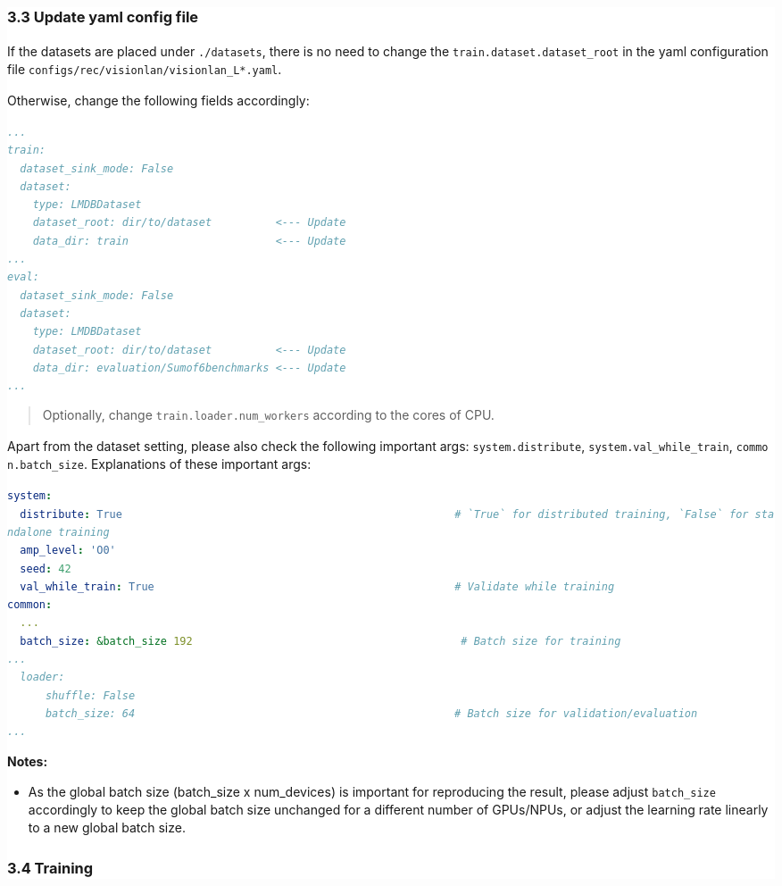 ### 3.3 Update yaml config file

If the datasets are placed under `./datasets`, there is no need to change the `train.dataset.dataset_root` in the yaml configuration file `configs/rec/visionlan/visionlan_L*.yaml`.

Otherwise, change the following fields accordingly:

```yaml
...
train:
  dataset_sink_mode: False
  dataset:
    type: LMDBDataset
    dataset_root: dir/to/dataset          <--- Update
    data_dir: train                       <--- Update
...
eval:
  dataset_sink_mode: False
  dataset:
    type: LMDBDataset
    dataset_root: dir/to/dataset          <--- Update
    data_dir: evaluation/Sumof6benchmarks <--- Update
...
```

> Optionally, change `train.loader.num_workers` according to the cores of CPU.


Apart from the dataset setting, please also check the following important args: `system.distribute`, `system.val_while_train`, `common.batch_size`. Explanations of these important args:

```yaml
system:
  distribute: True                                                    # `True` for distributed training, `False` for standalone training
  amp_level: 'O0'
  seed: 42
  val_while_train: True                                               # Validate while training
common:
  ...
  batch_size: &batch_size 192                                          # Batch size for training
...
  loader:
      shuffle: False
      batch_size: 64                                                  # Batch size for validation/evaluation
...
```

**Notes:**
- As the global batch size  (batch_size x num_devices) is important for reproducing the result, please adjust `batch_size` accordingly to keep the global batch size unchanged for a different number of GPUs/NPUs, or adjust the learning rate linearly to a new global batch size.


### 3.4 Training
